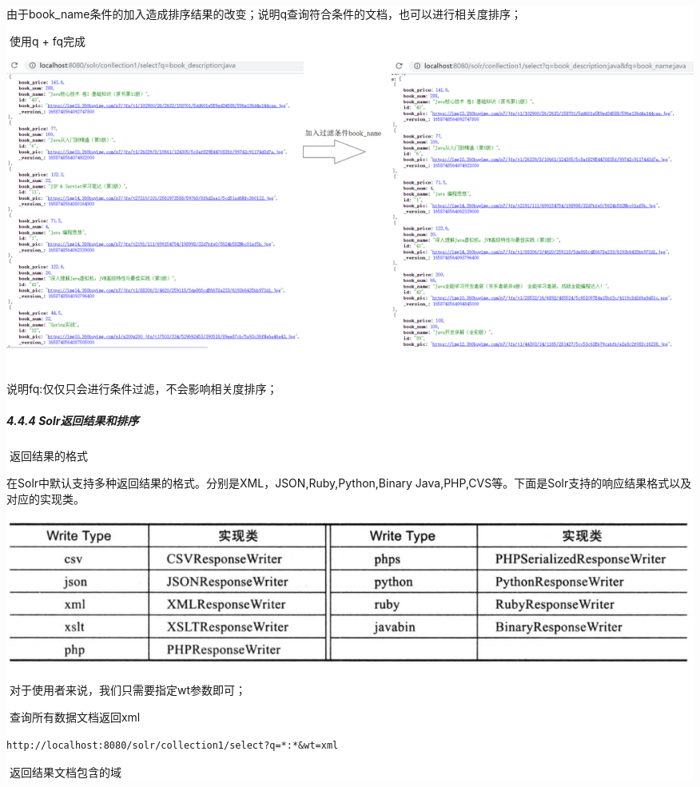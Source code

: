 ​	由于book_name条件的加入造成排序结果的改变；说明q查询符合条件的文档，也可以进行相关度排序；

​	使用q + fq完成

![1581906045538](imgs/\1581906045538.png)

说明fq:仅仅只会进行条件过滤，不会影响相关度排序；				



##### 4.4.4 Solr返回结果和排序

​	返回结果的格式

​		在Solr中默认支持多种返回结果的格式。分别是XML，JSON,Ruby,Python,Binary Java,PHP,CVS等。下面是Solr支持的响应结果格式以及对应的实现类。

![](imgs/2020-02-19_130205.png)

​	对于使用者来说，我们只需要指定wt参数即可；

​	查询所有数据文档返回xml

```
http://localhost:8080/solr/collection1/select?q=*:*&wt=xml
```

​	返回结果文档包含的域

